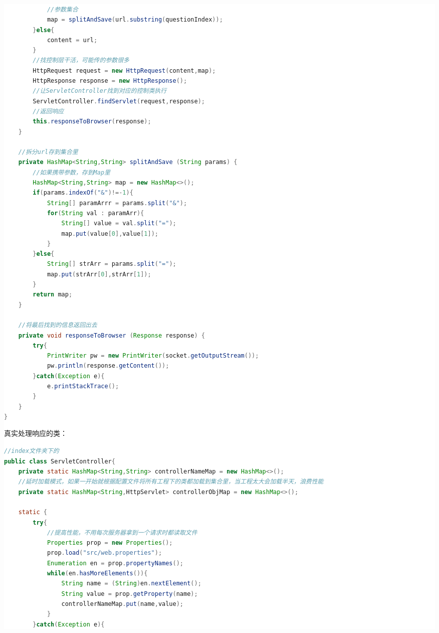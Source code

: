```java
            //参数集合
            map = splitAndSave(url.substring(questionIndex));
        }else{
            content = url;
        }
        //找控制层干活，可能传的参数很多
        HttpRequest request = new HttpRequest(content,map);
        HttpResponse response = new HttpResponse();
        //让ServletController找到对应的控制类执行
        ServletController.findServlet(request,response);
        //返回响应
        this.responseToBrowser(response);
    }
    
    //拆分url存到集合里
    private HashMap<String,String> splitAndSave (String params) {
        //如果携带参数，存到Map里
        HashMap<String,String> map = new HashMap<>();
        if(params.indexOf("&")!=-1){
            String[] paramArrr = params.split("&");
            for(String val : paramArr){
                String[] value = val.split("=");
                map.put(value[0],value[1]);
            }
        }else{
            String[] strArr = params.split("=");
            map.put(strArr[0],strArr[1]);
        }
        return map;
    }
    
    //将最后找到的信息返回出去
    private void responseToBrowser (Response response) {
        try{
            PrintWriter pw = new PrintWriter(socket.getOutputStream());
            pw.println(response.getContent());
        }catch(Exception e){
            e.printStackTrace();
        }
    }
}
```

真实处理响应的类：

```java
//index文件夹下的
public class ServletController{
    private static HashMap<String,String> controllerNameMap = new HashMap<>();
    //延时加载模式，如果一开始就根据配置文件将所有工程下的类都加载到集合里，当工程太大会加载半天，浪费性能
    private static HashMap<String,HttpServlet> controllerObjMap = new HashMap<>();
    
    static {
        try{
            //提高性能，不用每次服务器拿到一个请求时都读取文件
            Properties prop = new Properties();
            prop.load("src/web.properties");
            Enumeration en = prop.propertyNames();
            while(en.hasMoreElements()){
                String name = (String)en.nextElement();
                String value = prop.getProperty(name);
                controllerNameMap.put(name,value);
            }
        }catch(Exception e){
```